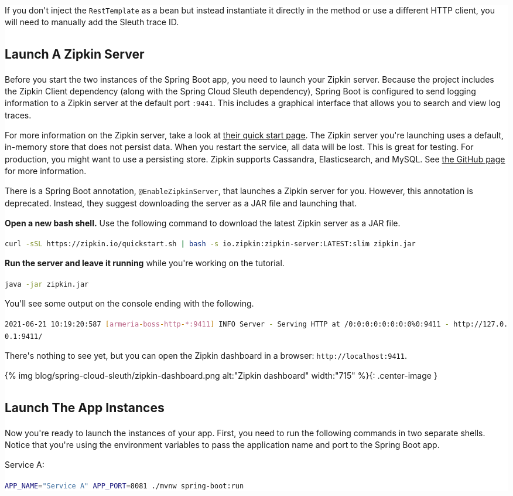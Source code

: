 If you don't inject the `RestTemplate` as a bean but instead instantiate it directly in the method or use a different HTTP client, you will need to manually add the Sleuth trace ID.

## Launch A Zipkin Server

Before you start the two instances of the Spring Boot app, you need to launch your Zipkin server. Because the project includes the Zipkin Client dependency (along with the Spring Cloud Sleuth dependency), Spring Boot is configured to send logging information to a Zipkin server at the default port `:9441`. This includes a graphical interface that allows you to search and view log traces.

For more information on the Zipkin server, take a look at [their quick start page](https://github.com/openzipkin/zipkin#quick-start). The Zipkin server you're launching uses a default, in-memory store that does not persist data. When you restart the service, all data will be lost. This is great for testing. For production, you might want to use a persisting store. Zipkin supports Cassandra, Elasticsearch, and MySQL. See [the GitHub page](https://github.com/openzipkin/zipkin/tree/master/zipkin-server) for more information.

There is a Spring Boot annotation, `@EnableZipkinServer`, that launches a Zipkin server for you. However, this annotation is deprecated. Instead, they suggest downloading the server as a JAR file and launching that.

**Open a new bash shell.** Use the following command to download the latest Zipkin server as a JAR file.

```bash
curl -sSL https://zipkin.io/quickstart.sh | bash -s io.zipkin:zipkin-server:LATEST:slim zipkin.jar
```

**Run the server and leave it running** while you're working on the tutorial.

```bash
java -jar zipkin.jar
```

You'll see some output on the console ending with the following.

```bash
2021-06-21 10:19:20:587 [armeria-boss-http-*:9411] INFO Server - Serving HTTP at /0:0:0:0:0:0:0:0%0:9411 - http://127.0.0.1:9411/
```

There's nothing to see yet, but you can open the Zipkin dashboard in a browser: `http://localhost:9411`.

{% img blog/spring-cloud-sleuth/zipkin-dashboard.png alt:"Zipkin dashboard" width:"715" %}{: .center-image }


## Launch The App Instances

Now you're ready to launch the instances of your app. First, you need to run the following commands in two separate shells. Notice that you're using the environment variables to pass the application name and port to the Spring Boot app.

Service A:
```bash
APP_NAME="Service A" APP_PORT=8081 ./mvnw spring-boot:run
```
